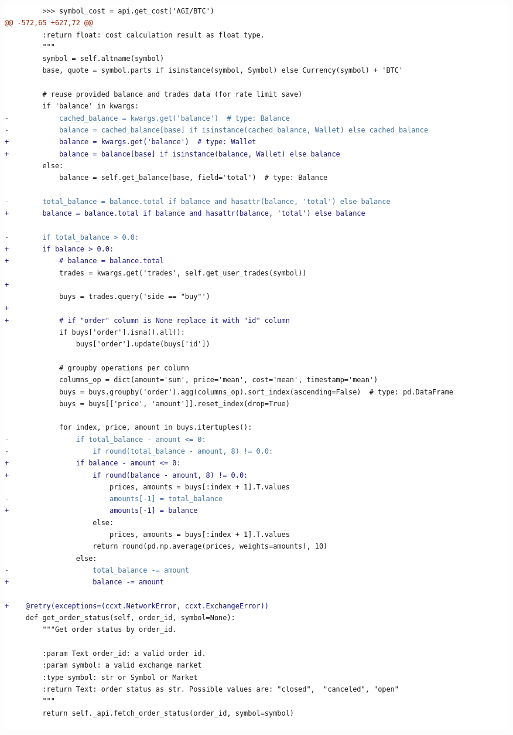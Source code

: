 ```diff
         >>> symbol_cost = api.get_cost('AGI/BTC')
@@ -572,65 +627,72 @@
         :return float: cost calculation result as float type.
         """
         symbol = self.altname(symbol)
         base, quote = symbol.parts if isinstance(symbol, Symbol) else Currency(symbol) + 'BTC'
 
         # reuse provided balance and trades data (for rate limit save)
         if 'balance' in kwargs:
-            cached_balance = kwargs.get('balance')  # type: Balance
-            balance = cached_balance[base] if isinstance(cached_balance, Wallet) else cached_balance
+            balance = kwargs.get('balance')  # type: Wallet
+            balance = balance[base] if isinstance(balance, Wallet) else balance
         else:
             balance = self.get_balance(base, field='total')  # type: Balance
 
-        total_balance = balance.total if balance and hasattr(balance, 'total') else balance
+        balance = balance.total if balance and hasattr(balance, 'total') else balance
 
-        if total_balance > 0.0:
+        if balance > 0.0:
+            # balance = balance.total
             trades = kwargs.get('trades', self.get_user_trades(symbol))
+
             buys = trades.query('side == "buy"')
+
+            # if "order" column is None replace it with "id" column
             if buys['order'].isna().all():
                 buys['order'].update(buys['id'])
 
             # groupby operations per column
             columns_op = dict(amount='sum', price='mean', cost='mean', timestamp='mean')
             buys = buys.groupby('order').agg(columns_op).sort_index(ascending=False)  # type: pd.DataFrame
             buys = buys[['price', 'amount']].reset_index(drop=True)
 
             for index, price, amount in buys.itertuples():
-                if total_balance - amount <= 0:
-                    if round(total_balance - amount, 8) != 0.0:
+                if balance - amount <= 0:
+                    if round(balance - amount, 8) != 0.0:
                         prices, amounts = buys[:index + 1].T.values
-                        amounts[-1] = total_balance
+                        amounts[-1] = balance
                     else:
                         prices, amounts = buys[:index + 1].T.values
                     return round(pd.np.average(prices, weights=amounts), 10)
                 else:
-                    total_balance -= amount
+                    balance -= amount
 
+    @retry(exceptions=(ccxt.NetworkError, ccxt.ExchangeError))
     def get_order_status(self, order_id, symbol=None):
         """Get order status by order_id.
 
         :param Text order_id: a valid order id.
         :param symbol: a valid exchange market
         :type symbol: str or Symbol or Market
         :return Text: order status as str. Possible values are: "closed",  "canceled", "open"
         """
         return self._api.fetch_order_status(order_id, symbol=symbol)
 
```